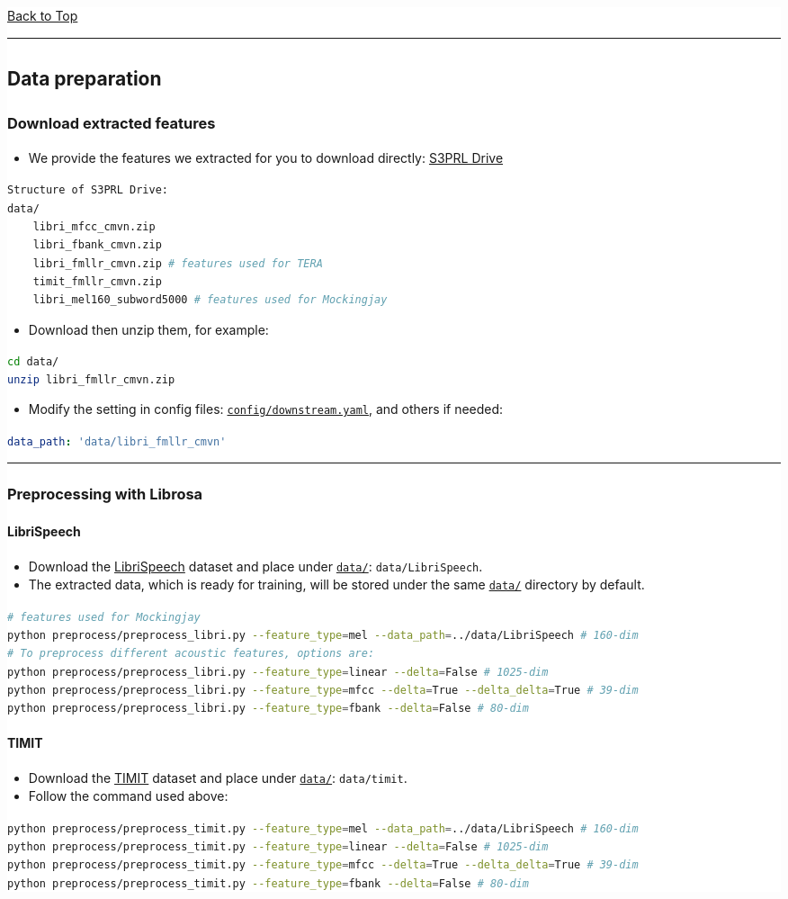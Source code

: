 [Back to Top](#table-of-contents)

------------------------------------
Data preparation
------------------------------------
### Download extracted features
- We provide the features we extracted for you to download directly: [S3PRL Drive](http://www.bit.ly/drive-S3PRL)
```bash
Structure of S3PRL Drive:
data/
    libri_mfcc_cmvn.zip 
    libri_fbank_cmvn.zip 
    libri_fmllr_cmvn.zip # features used for TERA
    timit_fmllr_cmvn.zip
    libri_mel160_subword5000 # features used for Mockingjay
```
- Download then unzip them, for example:
```bash
cd data/
unzip libri_fmllr_cmvn.zip
```
- Modify the setting in config files: [`config/downstream.yaml`](config/downstream.yaml), and others if needed:
```yaml
data_path: 'data/libri_fmllr_cmvn'
```

------------------------------------

### Preprocessing with Librosa
#### LibriSpeech
- Download the [LibriSpeech](http://www.openslr.org/12) dataset and place under [`data/`](data/): `data/LibriSpeech`. 
- The extracted data, which is ready for training, will be stored under the same [`data/`](data/) directory by default. 
```bash
# features used for Mockingjay
python preprocess/preprocess_libri.py --feature_type=mel --data_path=../data/LibriSpeech # 160-dim
# To preprocess different acoustic features, options are:
python preprocess/preprocess_libri.py --feature_type=linear --delta=False # 1025-dim
python preprocess/preprocess_libri.py --feature_type=mfcc --delta=True --delta_delta=True # 39-dim
python preprocess/preprocess_libri.py --feature_type=fbank --delta=False # 80-dim
```

#### TIMIT
- Download the [TIMIT](https://catalog.ldc.upenn.edu/LDC93S1) dataset and place under [`data/`](data/): `data/timit`. 
- Follow the command used above:
```bash
python preprocess/preprocess_timit.py --feature_type=mel --data_path=../data/LibriSpeech # 160-dim
python preprocess/preprocess_timit.py --feature_type=linear --delta=False # 1025-dim
python preprocess/preprocess_timit.py --feature_type=mfcc --delta=True --delta_delta=True # 39-dim
python preprocess/preprocess_timit.py --feature_type=fbank --delta=False # 80-dim
```

